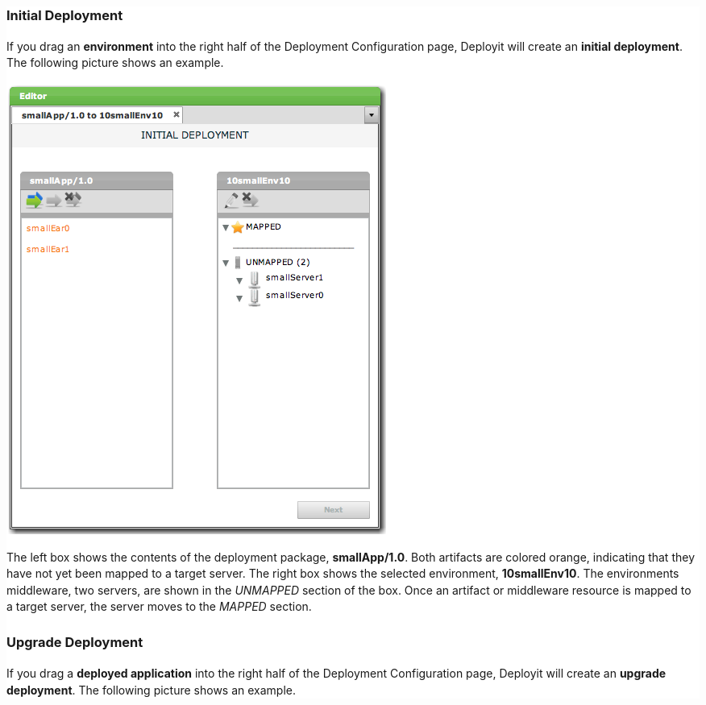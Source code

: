 ### Initial Deployment ###

If you drag an **environment** into the right half of the Deployment Configuration page, Deployit will create an **initial deployment**. The following picture shows an example.

![Deployment Tab with Initial Deployment](images/deployment-tab-initial.png "Deployment Tab with Initial Deployment")

The left box shows the contents of the deployment package, **smallApp/1.0**. Both artifacts are colored orange, indicating that they have not yet been mapped to a target server. The right box shows the selected environment, **10smallEnv10**. The environments middleware, two servers, are shown in the _UNMAPPED_ section of the box. Once an artifact or middleware resource is mapped to a target server, the server moves to the _MAPPED_ section.

### Upgrade Deployment ###

If you drag a **deployed application** into the right half of the Deployment Configuration page, Deployit will create an **upgrade deployment**. The following picture shows an example.
